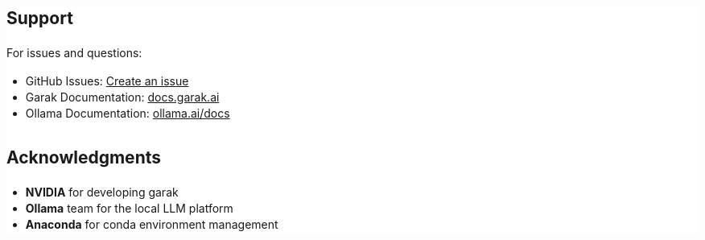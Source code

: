 ## Support

For issues and questions:
- GitHub Issues: [Create an issue](https://github.com/your-repo/issues)
- Garak Documentation: [docs.garak.ai](https://docs.garak.ai)
- Ollama Documentation: [ollama.ai/docs](https://ollama.ai/docs)

## Acknowledgments

- **NVIDIA** for developing garak
- **Ollama** team for the local LLM platform
- **Anaconda** for conda environment management